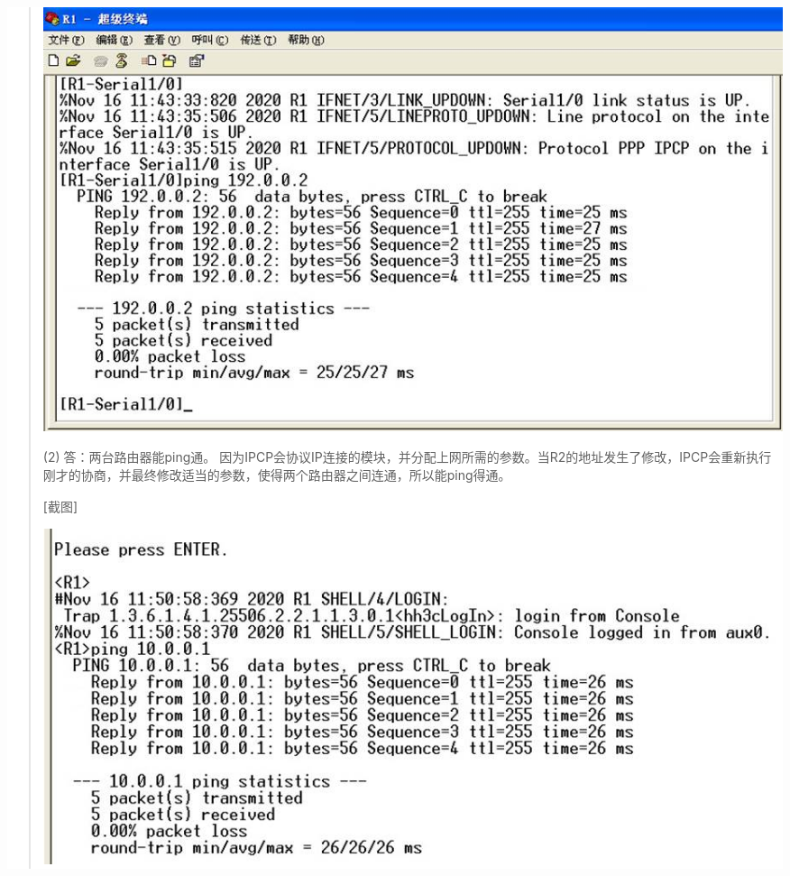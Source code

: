 > ![img](img/clip_image002-16370314595522.jpg)
>
> (2) 答：两台路由器能ping通。 因为IPCP会协议IP连接的模块，并分配上网所需的参数。当R2的地址发生了修改，IPCP会重新执行刚才的协商，并最终修改适当的参数，使得两个路由器之间连通，所以能ping得通。
>
> [截图]
>
> ![img](img/clip_image002-16370317343943.jpg)

